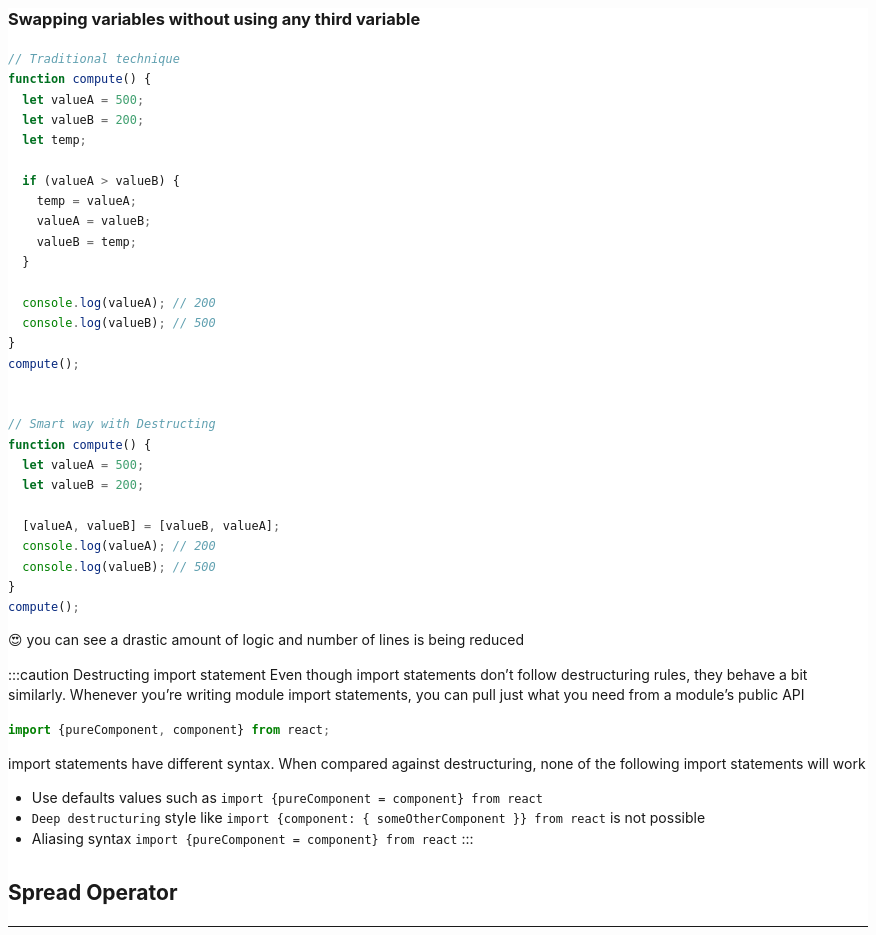 ### Swapping variables without using any third variable

```js 
// Traditional technique
function compute() {
  let valueA = 500;
  let valueB = 200;
  let temp;

  if (valueA > valueB) {
    temp = valueA;
    valueA = valueB;
    valueB = temp;
  }

  console.log(valueA); // 200
  console.log(valueB); // 500
}
compute();


// Smart way with Destructing
function compute() {
  let valueA = 500;
  let valueB = 200;

  [valueA, valueB] = [valueB, valueA];
  console.log(valueA); // 200
  console.log(valueB); // 500
}
compute();
```

😍 you can see a drastic amount of logic and number of lines is being reduced 


:::caution Destructing import statement
Even though import statements don’t follow destructuring rules, they behave a bit similarly. Whenever you’re writing module import statements, you can pull just what you need from a module’s public API

```js
import {pureComponent, component} from react;
```
import statements have different syntax. When compared against destructuring, none of the following import statements will work

* Use defaults values such as `import {pureComponent = component} from react` 
* `Deep destructuring` style like `import {component: { someOtherComponent }} from react` is not possible 
* Aliasing syntax `import {pureComponent = component} from react`
:::

## Spread Operator
------
